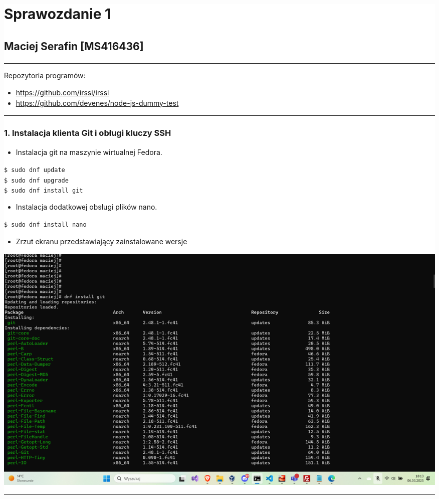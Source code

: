 # Sprawozdanie 1
## Maciej Serafin [MS416436]

---
Repozytoria programów:
- https://github.com/irssi/irssi
- https://github.com/devenes/node-js-dummy-test

---

### 1. Instalacja klienta Git i obługi kluczy SSH

- Instalacja git na maszynie wirtualnej Fedora.
```
$ sudo dnf update
$ sudo dnf upgrade
$ sudo dnf install git
```

- Instalacja dodatkowej obsługi plików nano.

```
$ sudo dnf install nano
``` 
-  Zrzut ekranu przedstawiający zainstalowane wersje

![ss1](<Zrzut ekranu 2025-03-06 181337.png>)

---
